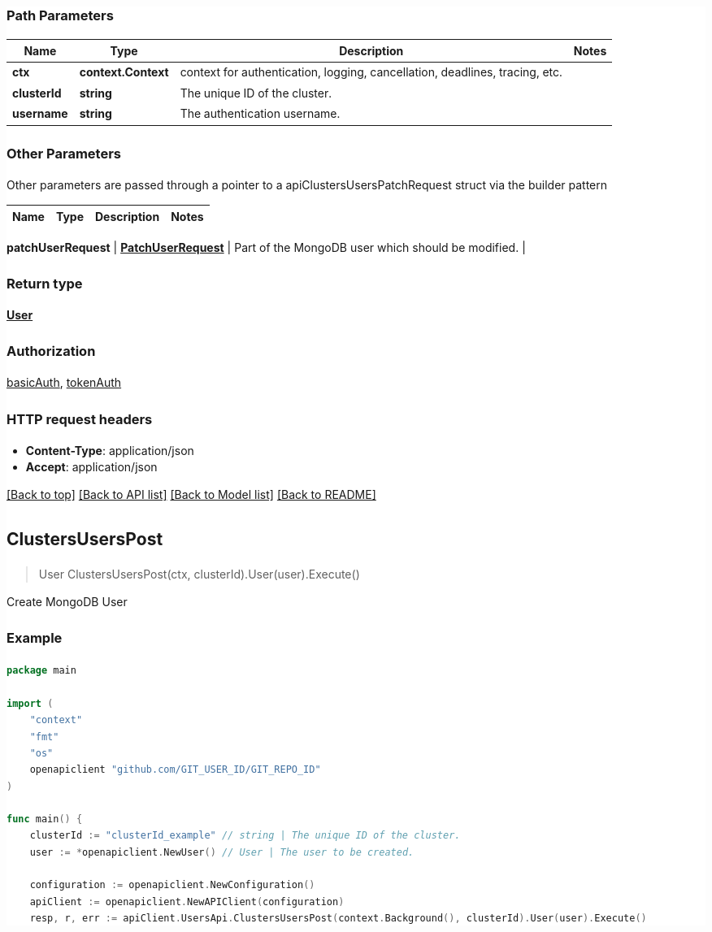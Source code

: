 ### Path Parameters


Name | Type | Description  | Notes
------------- | ------------- | ------------- | -------------
**ctx** | **context.Context** | context for authentication, logging, cancellation, deadlines, tracing, etc.
**clusterId** | **string** | The unique ID of the cluster. | 
**username** | **string** | The authentication username. | 

### Other Parameters

Other parameters are passed through a pointer to a apiClustersUsersPatchRequest struct via the builder pattern


Name | Type | Description  | Notes
------------- | ------------- | ------------- | -------------


 **patchUserRequest** | [**PatchUserRequest**](PatchUserRequest.md) | Part of the MongoDB user which should be modified. | 

### Return type

[**User**](User.md)

### Authorization

[basicAuth](../README.md#basicAuth), [tokenAuth](../README.md#tokenAuth)

### HTTP request headers

- **Content-Type**: application/json
- **Accept**: application/json

[[Back to top]](#) [[Back to API list]](../README.md#documentation-for-api-endpoints)
[[Back to Model list]](../README.md#documentation-for-models)
[[Back to README]](../README.md)


## ClustersUsersPost

> User ClustersUsersPost(ctx, clusterId).User(user).Execute()

Create MongoDB User



### Example

```go
package main

import (
    "context"
    "fmt"
    "os"
    openapiclient "github.com/GIT_USER_ID/GIT_REPO_ID"
)

func main() {
    clusterId := "clusterId_example" // string | The unique ID of the cluster.
    user := *openapiclient.NewUser() // User | The user to be created.

    configuration := openapiclient.NewConfiguration()
    apiClient := openapiclient.NewAPIClient(configuration)
    resp, r, err := apiClient.UsersApi.ClustersUsersPost(context.Background(), clusterId).User(user).Execute()
```